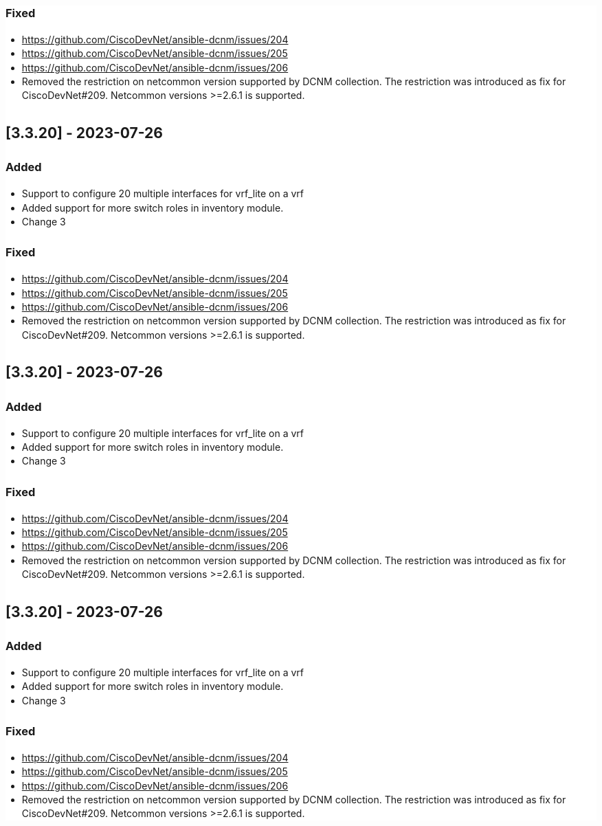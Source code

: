 ### Fixed
* https://github.com/CiscoDevNet/ansible-dcnm/issues/204
* https://github.com/CiscoDevNet/ansible-dcnm/issues/205
* https://github.com/CiscoDevNet/ansible-dcnm/issues/206
* Removed the restriction on netcommon version supported by DCNM collection. The restriction was introduced as fix for CiscoDevNet#209. Netcommon versions >=2.6.1 is supported.
 
## [3.3.20] - 2023-07-26

### Added
* Support to configure 20 multiple interfaces for vrf_lite on a vrf
* Added support for more switch roles in inventory module.
* Change 3
 
### Fixed
* https://github.com/CiscoDevNet/ansible-dcnm/issues/204
* https://github.com/CiscoDevNet/ansible-dcnm/issues/205
* https://github.com/CiscoDevNet/ansible-dcnm/issues/206
* Removed the restriction on netcommon version supported by DCNM collection. The restriction was introduced as fix for CiscoDevNet#209. Netcommon versions >=2.6.1 is supported.
 
## [3.3.20] - 2023-07-26

### Added
* Support to configure 20 multiple interfaces for vrf_lite on a vrf
* Added support for more switch roles in inventory module.
* Change 3
 
### Fixed
* https://github.com/CiscoDevNet/ansible-dcnm/issues/204
* https://github.com/CiscoDevNet/ansible-dcnm/issues/205
* https://github.com/CiscoDevNet/ansible-dcnm/issues/206
* Removed the restriction on netcommon version supported by DCNM collection. The restriction was introduced as fix for CiscoDevNet#209. Netcommon versions >=2.6.1 is supported.
 
## [3.3.20] - 2023-07-26

### Added
* Support to configure 20 multiple interfaces for vrf_lite on a vrf
* Added support for more switch roles in inventory module.
* Change 3
 
### Fixed
* https://github.com/CiscoDevNet/ansible-dcnm/issues/204
* https://github.com/CiscoDevNet/ansible-dcnm/issues/205
* https://github.com/CiscoDevNet/ansible-dcnm/issues/206
* Removed the restriction on netcommon version supported by DCNM collection. The restriction was introduced as fix for CiscoDevNet#209. Netcommon versions >=2.6.1 is supported.
 

[3.3.0]: https://github.com/CiscoDevNet/ansible-dcnm/compare/3.2.0...3.3.0
[3.2.0]: https://github.com/CiscoDevNet/ansible-dcnm/compare/3.1.1...3.2.0
[3.1.1]: https://github.com/CiscoDevNet/ansible-dcnm/compare/3.1.0...3.1.1
[3.1.0]: https://github.com/CiscoDevNet/ansible-dcnm/compare/3.0.0...3.1.0
[3.0.0]: https://github.com/CiscoDevNet/ansible-dcnm/compare/2.4.0...3.0.0
[2.4.0]: https://github.com/CiscoDevNet/ansible-dcnm/compare/2.3.0...2.4.0
[2.3.0]: https://github.com/CiscoDevNet/ansible-dcnm/compare/2.2.0...2.3.0
[2.2.0]: https://github.com/CiscoDevNet/ansible-dcnm/compare/2.1.1...2.2.0
[2.1.1]: https://github.com/CiscoDevNet/ansible-dcnm/compare/2.1.0...2.1.1
[2.1.0]: https://github.com/CiscoDevNet/ansible-dcnm/compare/2.0.1...2.1.0
[2.0.1]: https://github.com/CiscoDevNet/ansible-dcnm/compare/2.0.0...2.0.1
[2.0.0]: https://github.com/CiscoDevNet/ansible-dcnm/compare/1.2.4...2.0.0
[1.2.4]: https://github.com/CiscoDevNet/ansible-dcnm/compare/1.2.3...1.2.4
[1.2.3]: https://github.com/CiscoDevNet/ansible-dcnm/compare/1.2.2...1.2.3
[1.2.2]: https://github.com/CiscoDevNet/ansible-dcnm/compare/1.2.1...1.2.2
[1.2.1]: https://github.com/CiscoDevNet/ansible-dcnm/compare/1.2.0...1.2.1
[1.2.0]: https://github.com/CiscoDevNet/ansible-dcnm/compare/1.1.1...1.2.0
[1.1.1]: https://github.com/CiscoDevNet/ansible-dcnm/compare/1.1.0...1.1.1
[1.1.0]: https://github.com/CiscoDevNet/ansible-dcnm/compare/1.0.0...1.1.0
[1.0.0]: https://github.com/CiscoDevNet/ansible-dcnm/compare/0.9.0...1.0.0